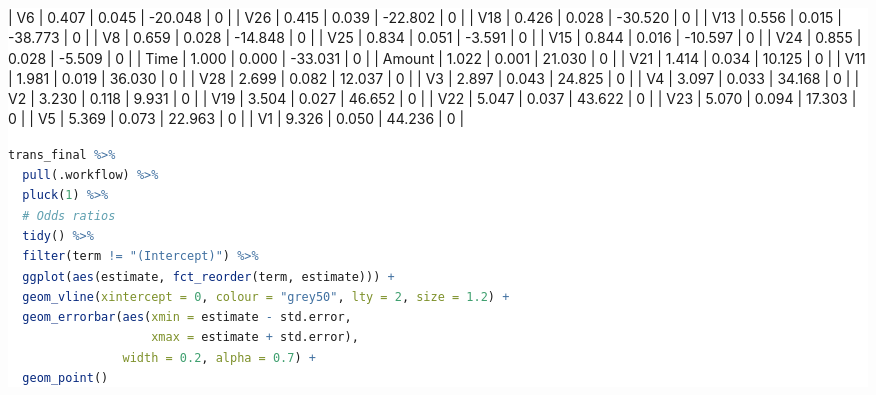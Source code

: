 | V6          |    0.407 |     0.045 |  \-20.048 |       0 |
| V26         |    0.415 |     0.039 |  \-22.802 |       0 |
| V18         |    0.426 |     0.028 |  \-30.520 |       0 |
| V13         |    0.556 |     0.015 |  \-38.773 |       0 |
| V8          |    0.659 |     0.028 |  \-14.848 |       0 |
| V25         |    0.834 |     0.051 |   \-3.591 |       0 |
| V15         |    0.844 |     0.016 |  \-10.597 |       0 |
| V24         |    0.855 |     0.028 |   \-5.509 |       0 |
| Time        |    1.000 |     0.000 |  \-33.031 |       0 |
| Amount      |    1.022 |     0.001 |    21.030 |       0 |
| V21         |    1.414 |     0.034 |    10.125 |       0 |
| V11         |    1.981 |     0.019 |    36.030 |       0 |
| V28         |    2.699 |     0.082 |    12.037 |       0 |
| V3          |    2.897 |     0.043 |    24.825 |       0 |
| V4          |    3.097 |     0.033 |    34.168 |       0 |
| V2          |    3.230 |     0.118 |     9.931 |       0 |
| V19         |    3.504 |     0.027 |    46.652 |       0 |
| V22         |    5.047 |     0.037 |    43.622 |       0 |
| V23         |    5.070 |     0.094 |    17.303 |       0 |
| V5          |    5.369 |     0.073 |    22.963 |       0 |
| V1          |    9.326 |     0.050 |    44.236 |       0 |

``` r
trans_final %>% 
  pull(.workflow) %>% 
  pluck(1) %>% 
  # Odds ratios
  tidy() %>% 
  filter(term != "(Intercept)") %>% 
  ggplot(aes(estimate, fct_reorder(term, estimate))) +
  geom_vline(xintercept = 0, colour = "grey50", lty = 2, size = 1.2) +
  geom_errorbar(aes(xmin = estimate - std.error,
                    xmax = estimate + std.error),
                width = 0.2, alpha = 0.7) +
  geom_point()
```

